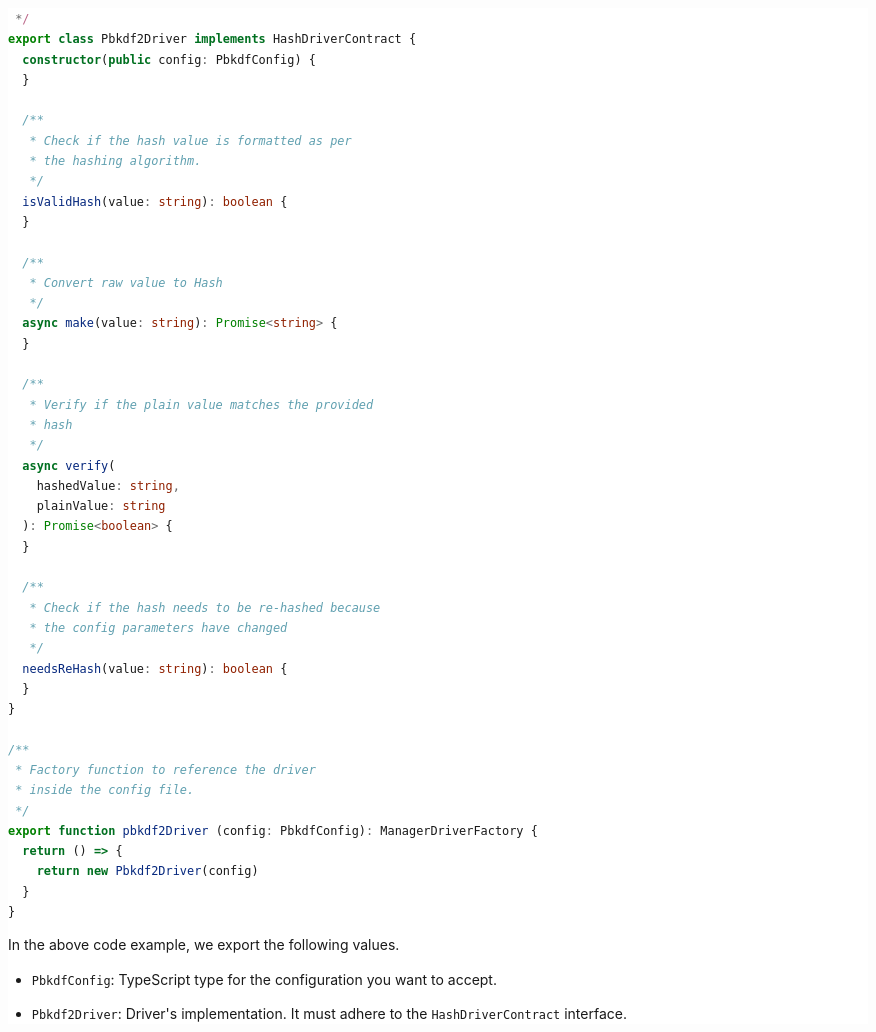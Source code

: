 ```ts
 */
export class Pbkdf2Driver implements HashDriverContract {
  constructor(public config: PbkdfConfig) {
  }

  /**
   * Check if the hash value is formatted as per
   * the hashing algorithm.
   */
  isValidHash(value: string): boolean {
  }

  /**
   * Convert raw value to Hash
   */
  async make(value: string): Promise<string> {
  }

  /**
   * Verify if the plain value matches the provided
   * hash
   */
  async verify(
    hashedValue: string,
    plainValue: string
  ): Promise<boolean> {
  }

  /**
   * Check if the hash needs to be re-hashed because
   * the config parameters have changed
   */
  needsReHash(value: string): boolean {
  }
}

/**
 * Factory function to reference the driver
 * inside the config file.
 */
export function pbkdf2Driver (config: PbkdfConfig): ManagerDriverFactory {
  return () => {
    return new Pbkdf2Driver(config)
  }
}
```

In the above code example, we export the following values.

- `PbkdfConfig`: TypeScript type for the configuration you want to accept.

- `Pbkdf2Driver`: Driver's implementation. It must adhere to the `HashDriverContract` interface.
